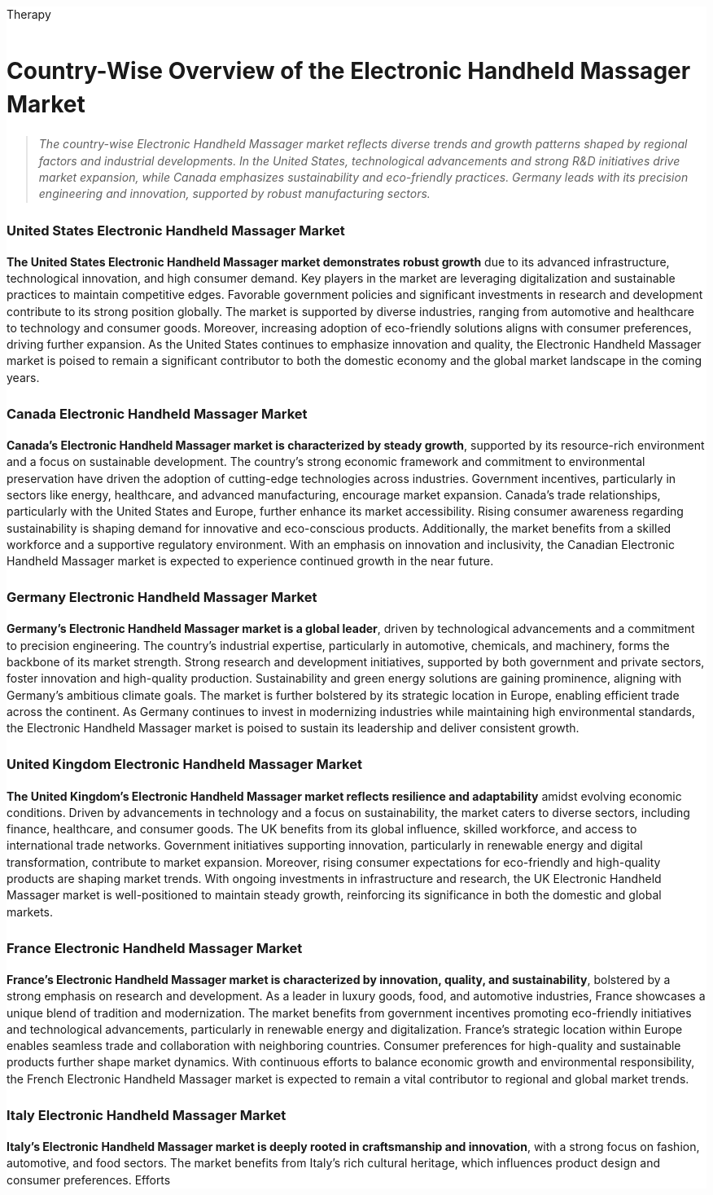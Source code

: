 Therapy</li></ul><h1><span class="">Country-Wise Overview of the Electronic Handheld Massager Market<br /></span></h1><blockquote><p><em><span class="">The country-wise Electronic Handheld Massager market reflects diverse trends and growth patterns shaped by regional factors and industrial developments. In the United States, technological advancements and strong R&amp;D initiatives drive market expansion, while Canada emphasizes sustainability and eco-friendly practices. Germany leads with its precision engineering and innovation, supported by robust manufacturing sectors.</span></em></p></blockquote><h3><strong>United States Electronic Handheld Massager Market</strong></h3><p><strong>The United States Electronic Handheld Massager market demonstrates robust growth</strong> due to its advanced infrastructure, technological innovation, and high consumer demand. Key players in the market are leveraging digitalization and sustainable practices to maintain competitive edges. Favorable government policies and significant investments in research and development contribute to its strong position globally. The market is supported by diverse industries, ranging from automotive and healthcare to technology and consumer goods. Moreover, increasing adoption of eco-friendly solutions aligns with consumer preferences, driving further expansion. As the United States continues to emphasize innovation and quality, the Electronic Handheld Massager market is poised to remain a significant contributor to both the domestic economy and the global market landscape in the coming years.</p><h3><strong>Canada Electronic Handheld Massager Market</strong></h3><p><strong>Canada&rsquo;s Electronic Handheld Massager market is characterized by steady growth</strong>, supported by its resource-rich environment and a focus on sustainable development. The country&rsquo;s strong economic framework and commitment to environmental preservation have driven the adoption of cutting-edge technologies across industries. Government incentives, particularly in sectors like energy, healthcare, and advanced manufacturing, encourage market expansion. Canada&rsquo;s trade relationships, particularly with the United States and Europe, further enhance its market accessibility. Rising consumer awareness regarding sustainability is shaping demand for innovative and eco-conscious products. Additionally, the market benefits from a skilled workforce and a supportive regulatory environment. With an emphasis on innovation and inclusivity, the Canadian Electronic Handheld Massager market is expected to experience continued growth in the near future.</p><h3><strong>Germany Electronic Handheld Massager Market</strong></h3><p><strong>Germany&rsquo;s Electronic Handheld Massager market is a global leader</strong>, driven by technological advancements and a commitment to precision engineering. The country&rsquo;s industrial expertise, particularly in automotive, chemicals, and machinery, forms the backbone of its market strength. Strong research and development initiatives, supported by both government and private sectors, foster innovation and high-quality production. Sustainability and green energy solutions are gaining prominence, aligning with Germany&rsquo;s ambitious climate goals. The market is further bolstered by its strategic location in Europe, enabling efficient trade across the continent. As Germany continues to invest in modernizing industries while maintaining high environmental standards, the Electronic Handheld Massager market is poised to sustain its leadership and deliver consistent growth.</p><h3><strong>United Kingdom Electronic Handheld Massager Market</strong></h3><p><strong>The United Kingdom&rsquo;s Electronic Handheld Massager market reflects resilience and adaptability</strong> amidst evolving economic conditions. Driven by advancements in technology and a focus on sustainability, the market caters to diverse sectors, including finance, healthcare, and consumer goods. The UK benefits from its global influence, skilled workforce, and access to international trade networks. Government initiatives supporting innovation, particularly in renewable energy and digital transformation, contribute to market expansion. Moreover, rising consumer expectations for eco-friendly and high-quality products are shaping market trends. With ongoing investments in infrastructure and research, the UK Electronic Handheld Massager market is well-positioned to maintain steady growth, reinforcing its significance in both the domestic and global markets.</p><h3><strong>France Electronic Handheld Massager Market</strong></h3><p><strong>France&rsquo;s Electronic Handheld Massager market is characterized by innovation, quality, and sustainability</strong>, bolstered by a strong emphasis on research and development. As a leader in luxury goods, food, and automotive industries, France showcases a unique blend of tradition and modernization. The market benefits from government incentives promoting eco-friendly initiatives and technological advancements, particularly in renewable energy and digitalization. France&rsquo;s strategic location within Europe enables seamless trade and collaboration with neighboring countries. Consumer preferences for high-quality and sustainable products further shape market dynamics. With continuous efforts to balance economic growth and environmental responsibility, the French Electronic Handheld Massager market is expected to remain a vital contributor to regional and global market trends.</p><h3><strong>Italy Electronic Handheld Massager Market</strong></h3><p><strong>Italy&rsquo;s Electronic Handheld Massager market is deeply rooted in craftsmanship and innovation</strong>, with a strong focus on fashion, automotive, and food sectors. The market benefits from Italy&rsquo;s rich cultural heritage, which influences product design and consumer preferences. Efforts